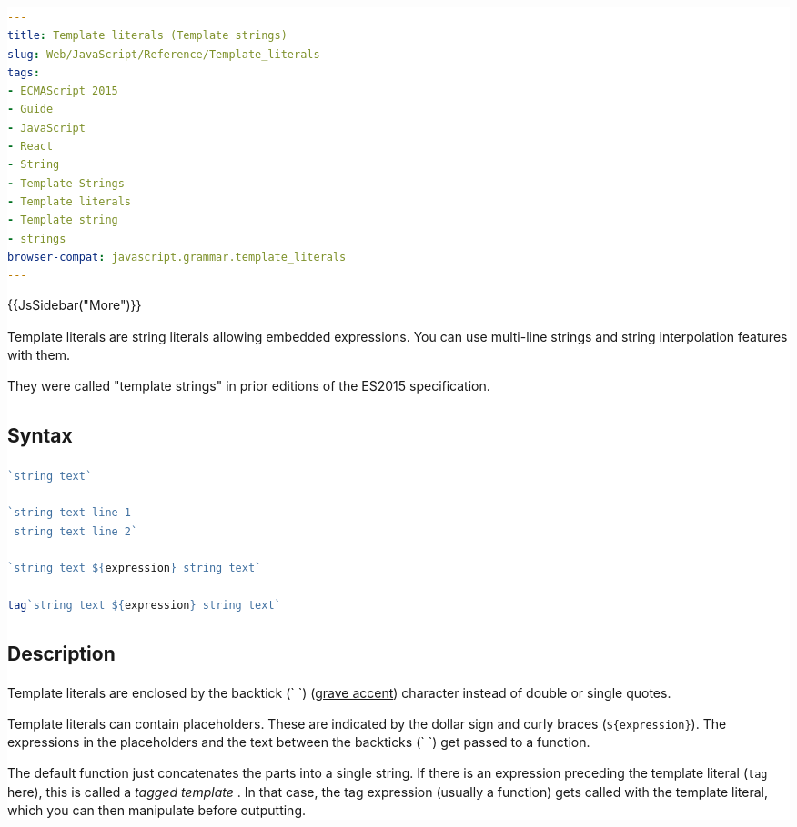 ```yaml
---
title: Template literals (Template strings)
slug: Web/JavaScript/Reference/Template_literals
tags:
- ECMAScript 2015
- Guide
- JavaScript
- React
- String
- Template Strings
- Template literals
- Template string
- strings
browser-compat: javascript.grammar.template_literals
---
```

{{JsSidebar("More")}}

Template literals are string literals allowing embedded expressions. You can use
multi-line strings and string interpolation features with them.

They were called "template strings" in prior editions of the ES2015
specification.

## Syntax

```js
`string text`

`string text line 1
 string text line 2`

`string text ${expression} string text`

tag`string text ${expression} string text`
```

## Description

Template literals are enclosed by the backtick (\` \`)
([grave accent](https://en.wikipedia.org/wiki/Grave_accent)) character instead
of double or single quotes.

Template literals can contain placeholders. These are indicated by the dollar
sign and curly braces (`${expression}`). The expressions in the placeholders and
the text between the backticks (\` \`) get passed to a function.

The default function just concatenates the parts into a single string. If there
is an expression preceding the template literal (`tag` here), this is called a
<dfn><em>tagged template</em></dfn> . In that case, the tag expression (usually
a function) gets called with the template literal, which you can then manipulate
before outputting.
